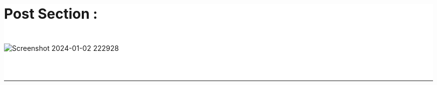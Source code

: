 # Post Section : 

<br />
<img width="960"  src="https://github.com/Adidem23/eduConnect-3.0/assets/124609794/32877bbc-e97c-4441-bedd-b7ca2d54a565" alt="Screenshot 2024-01-02 222928" >
<br />
<br />
<br />

---
